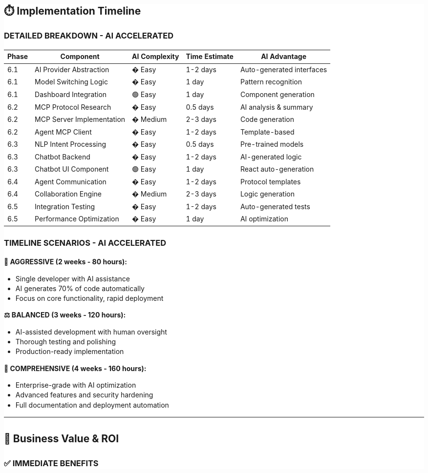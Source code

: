 
## ⏱️ **Implementation Timeline**

### **DETAILED BREAKDOWN - AI ACCELERATED**

| Phase | Component | AI Complexity | Time Estimate | AI Advantage |
|-------|-----------|---------------|---------------|--------------|
| 6.1 | AI Provider Abstraction | � Easy | 1-2 days | Auto-generated interfaces |
| 6.1 | Model Switching Logic | � Easy | 1 day | Pattern recognition |
| 6.1 | Dashboard Integration | 🟢 Easy | 1 day | Component generation |
| 6.2 | MCP Protocol Research | � Easy | 0.5 days | AI analysis & summary |
| 6.2 | MCP Server Implementation | � Medium | 2-3 days | Code generation |
| 6.2 | Agent MCP Client | � Easy | 1-2 days | Template-based |
| 6.3 | NLP Intent Processing | � Easy | 0.5 days | Pre-trained models |
| 6.3 | Chatbot Backend | � Easy | 1-2 days | AI-generated logic |
| 6.3 | Chatbot UI Component | 🟢 Easy | 1 day | React auto-generation |
| 6.4 | Agent Communication | � Easy | 1-2 days | Protocol templates |
| 6.4 | Collaboration Engine | � Medium | 2-3 days | Logic generation |
| 6.5 | Integration Testing | � Easy | 1-2 days | Auto-generated tests |
| 6.5 | Performance Optimization | � Easy | 1 day | AI optimization |

### **TIMELINE SCENARIOS - AI ACCELERATED**

**🚀 AGGRESSIVE (2 weeks - 80 hours):**
- Single developer with AI assistance
- AI generates 70% of code automatically
- Focus on core functionality, rapid deployment

**⚖️ BALANCED (3 weeks - 120 hours):**
- AI-assisted development with human oversight
- Thorough testing and polishing
- Production-ready implementation

**🎯 COMPREHENSIVE (4 weeks - 160 hours):**
- Enterprise-grade with AI optimization
- Advanced features and security hardening
- Full documentation and deployment automation

---

## 🎯 **Business Value & ROI**

### **✅ IMMEDIATE BENEFITS**
